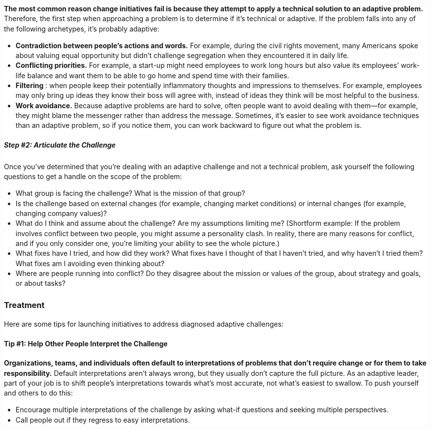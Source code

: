 **The most common reason change initiatives fail is because they attempt to apply a technical solution to an adaptive problem.** Therefore, the first step when approaching a problem is to determine if it’s technical or adaptive. If the problem falls into any of the following archetypes, it’s probably adaptive:

  * **Contradiction between people’s actions and words.** For example, during the civil rights movement, many Americans spoke about valuing equal opportunity but didn’t challenge segregation when they encountered it in daily life.
  * **Conflicting priorities.** For example, a start-up might need employees to work long hours but also value its employees’ work-life balance and want them to be able to go home and spend time with their families. 
  * **Filtering** : when people keep their potentially inflammatory thoughts and impressions to themselves. For example, employees may only bring up ideas they know their boss will agree with, instead of ideas they think will be most helpful to the business.
  * **Work avoidance.** Because adaptive problems are hard to solve, often people want to avoid dealing with them—for example, they might blame the messenger rather than address the message. Sometimes, it’s easier to see work avoidance techniques than an adaptive problem, so if you notice them, you can work backward to figure out what the problem is.



##### Step #2: Articulate the Challenge

Once you’ve determined that you’re dealing with an adaptive challenge and not a technical problem, ask yourself the following questions to get a handle on the scope of the problem:

  * What group is facing the challenge? What is the mission of that group?
  * Is the challenge based on external changes (for example, changing market conditions) or internal changes (for example, changing company values)?
  * What do I think and assume about the challenge? Are my assumptions limiting me? (Shortform example: If the problem involves conflict between two people, you might assume a personality clash. In reality, there are many reasons for conflict, and if you only consider one, you’re limiting your ability to see the whole picture.)
  * What fixes have I tried, and how did they work? What fixes have I thought of that I haven’t tried, and why haven’t I tried them? What fixes am I avoiding even thinking about?
  * Where are people running into conflict? Do they disagree about the mission or values of the group, about strategy and goals, or about tasks?



### Treatment

Here are some tips for launching initiatives to address diagnosed adaptive challenges:

#### Tip #1: Help Other People Interpret the Challenge

**Organizations, teams, and individuals** **often default to interpretations of problems that don’t require change or for them to take responsibility.** Default interpretations aren’t always wrong, but they usually don’t capture the full picture. As an adaptive leader, part of your job is to shift people’s interpretations towards what’s most accurate, not what’s easiest to swallow. To push yourself and others to do this:

  * Encourage multiple interpretations of the challenge by asking what-if questions and seeking multiple perspectives.
  * Call people out if they regress to easy interpretations.
